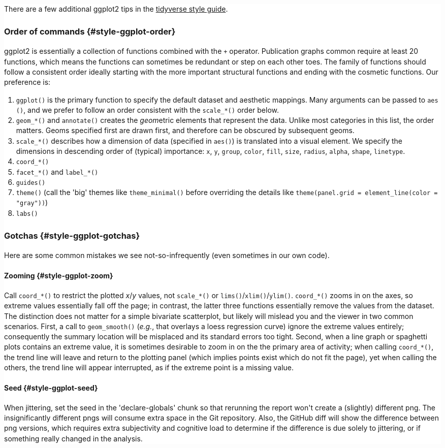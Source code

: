 There are a few additional ggplot2 tips in the [tidyverse style guide](https://style.tidyverse.org/ggplot2.html).

### Order of commands {#style-ggplot-order}

ggplot2 is essentially a collection of functions combined with the `+` operator.  Publication graphs common require at least 20 functions, which means the functions can sometimes be redundant or step on each other toes.  The family of functions should follow a consistent order ideally starting with the more important structural functions and ending with the cosmetic functions.  Our preference is:

1. `ggplot()` is the primary function to specify the default dataset and aesthetic mappings.  Many arguments can be passed to `aes()`, and we prefer to follow an order consistent with the `scale_*()` order below.
1. `geom_*()` and `annotate()` creates the *geom*etric elements that represent the data.  Unlike most categories in this list, the order matters.  Geoms specified first are drawn first, and therefore can be obscured by subsequent geoms.
1. `scale_*()` describes how a dimension of data (specified in `aes()`) is translated into a visual element.  We specify the dimensions in descending order of (typical) importance: `x`, `y`, `group`, `color`, `fill`, `size`, `radius`, `alpha`, `shape`, `linetype`.
1. `coord_*()`
1. `facet_*()` and `label_*()`
1. `guides()`
1. `theme()`  (call the 'big' themes like `theme_minimal()` before overriding the details like `theme(panel.grid = element_line(color = "gray"))`)
1. `labs()`

### Gotchas {#style-ggplot-gotchas}

Here are some common mistakes we see not-so-infrequently (even sometimes in our own code).

#### Zooming {#style-ggplot-zoom}

Call `coord_*()` to restrict the plotted *x*/*y* values, not `scale_*()` or `lims()`/`xlim()`/`ylim()`.  `coord_*()` zooms in on the axes, so extreme values essentially fall off the page; in contrast, the latter three functions essentially remove the values from the dataset.  The distinction does not matter for a simple bivariate scatterplot, but likely will mislead you and the viewer in two common scenarios.  First, a call to `geom_smooth()` (*e.g.*, that overlays a loess regression curve) ignore the extreme values entirely; consequently the summary location will be misplaced and its standard errors too tight.  Second, when a line graph or spaghetti plots contains an extreme value, it is sometimes desirable to zoom in on the the primary area of activity; when calling `coord_*()`, the trend line will leave and return to the plotting panel (which implies points exist which do not fit the page), yet when calling the others, the trend line will appear interrupted, as if the extreme point is a missing value.

#### Seed {#style-ggplot-seed}

When jittering, set the seed in the 'declare-globals' chunk so that rerunning the report won't create a (slightly) different png.  The insignificantly different pngs will consume extra space in the Git repository.  Also, the GitHub diff will show the difference between png versions, which requires extra subjectivity and cognitive load to determine if the difference is due solely to jittering, or if something really changed in the analysis.
